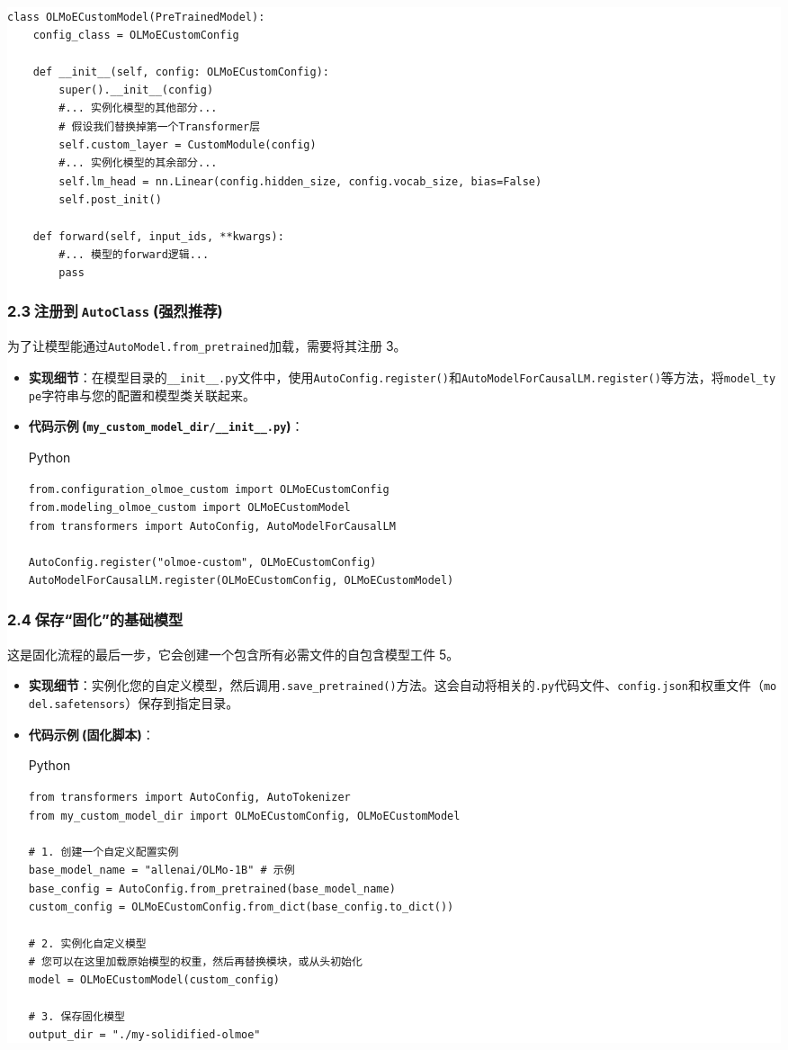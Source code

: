   ```
  class OLMoECustomModel(PreTrainedModel):
      config_class = OLMoECustomConfig
  
      def __init__(self, config: OLMoECustomConfig):
          super().__init__(config)
          #... 实例化模型的其他部分...
          # 假设我们替换掉第一个Transformer层
          self.custom_layer = CustomModule(config)
          #... 实例化模型的其余部分...
          self.lm_head = nn.Linear(config.hidden_size, config.vocab_size, bias=False)
          self.post_init()
  
      def forward(self, input_ids, **kwargs):
          #... 模型的forward逻辑...
          pass
  ```



### **2.3 注册到 `AutoClass` (强烈推荐)**



为了让模型能通过`AutoModel.from_pretrained`加载，需要将其注册 3。

- **实现细节**：在模型目录的`__init__.py`文件中，使用`AutoConfig.register()`和`AutoModelForCausalLM.register()`等方法，将`model_type`字符串与您的配置和模型类关联起来。

- **代码示例 (`my_custom_model_dir/__init__.py`)**：

  Python

  ```
  from.configuration_olmoe_custom import OLMoECustomConfig
  from.modeling_olmoe_custom import OLMoECustomModel
  from transformers import AutoConfig, AutoModelForCausalLM
  
  AutoConfig.register("olmoe-custom", OLMoECustomConfig)
  AutoModelForCausalLM.register(OLMoECustomConfig, OLMoECustomModel)
  ```



### **2.4 保存“固化”的基础模型**



这是固化流程的最后一步，它会创建一个包含所有必需文件的自包含模型工件 5。

- **实现细节**：实例化您的自定义模型，然后调用`.save_pretrained()`方法。这会自动将相关的`.py`代码文件、`config.json`和权重文件（`model.safetensors`）保存到指定目录。

- **代码示例 (固化脚本)**：

  Python

  ```
  from transformers import AutoConfig, AutoTokenizer
  from my_custom_model_dir import OLMoECustomConfig, OLMoECustomModel
  
  # 1. 创建一个自定义配置实例
  base_model_name = "allenai/OLMo-1B" # 示例
  base_config = AutoConfig.from_pretrained(base_model_name)
  custom_config = OLMoECustomConfig.from_dict(base_config.to_dict())
  
  # 2. 实例化自定义模型
  # 您可以在这里加载原始模型的权重，然后再替换模块，或从头初始化
  model = OLMoECustomModel(custom_config)
  
  # 3. 保存固化模型
  output_dir = "./my-solidified-olmoe"
  ```